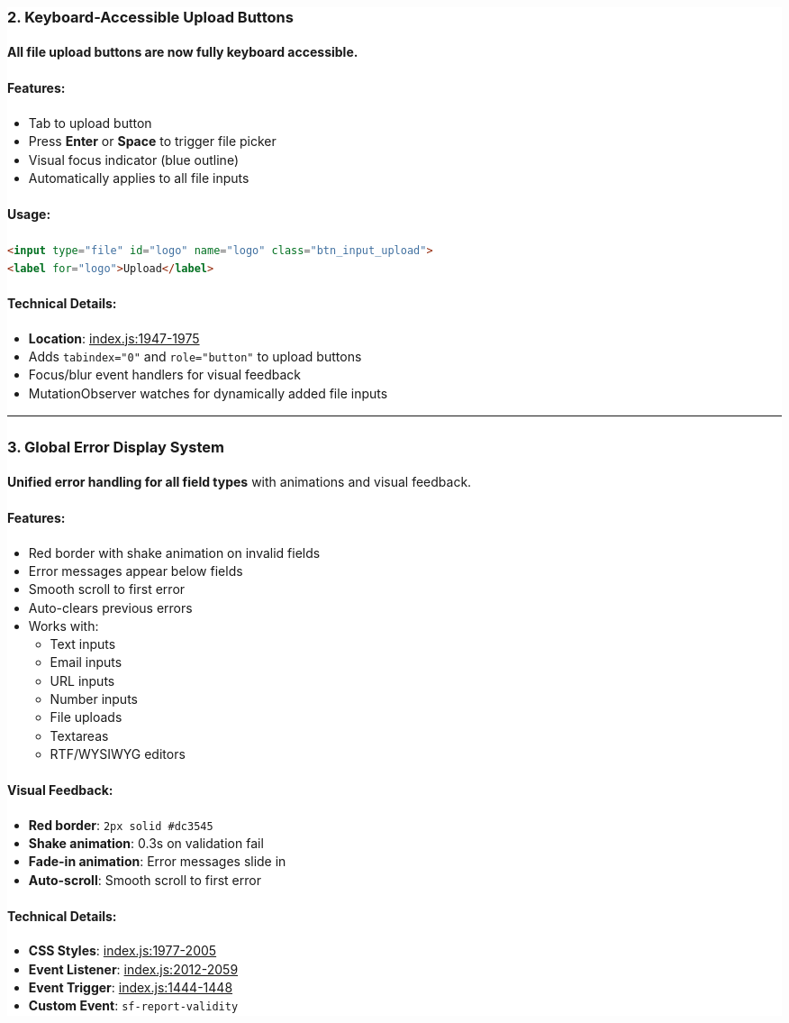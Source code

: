 
### 2. Keyboard-Accessible Upload Buttons

**All file upload buttons are now fully keyboard accessible.**

#### Features:
- Tab to upload button
- Press **Enter** or **Space** to trigger file picker
- Visual focus indicator (blue outline)
- Automatically applies to all file inputs

#### Usage:
```html
<input type="file" id="logo" name="logo" class="btn_input_upload">
<label for="logo">Upload</label>
```

#### Technical Details:
- **Location**: [index.js:1947-1975](index.js#L1947)
- Adds `tabindex="0"` and `role="button"` to upload buttons
- Focus/blur event handlers for visual feedback
- MutationObserver watches for dynamically added file inputs

---

### 3. Global Error Display System

**Unified error handling for all field types** with animations and visual feedback.

#### Features:
- Red border with shake animation on invalid fields
- Error messages appear below fields
- Smooth scroll to first error
- Auto-clears previous errors
- Works with:
  - Text inputs
  - Email inputs
  - URL inputs
  - Number inputs
  - File uploads
  - Textareas
  - RTF/WYSIWYG editors

#### Visual Feedback:
- **Red border**: `2px solid #dc3545`
- **Shake animation**: 0.3s on validation fail
- **Fade-in animation**: Error messages slide in
- **Auto-scroll**: Smooth scroll to first error

#### Technical Details:
- **CSS Styles**: [index.js:1977-2005](index.js#L1977)
- **Event Listener**: [index.js:2012-2059](index.js#L2012)
- **Event Trigger**: [index.js:1444-1448](index.js#L1444)
- **Custom Event**: `sf-report-validity`
